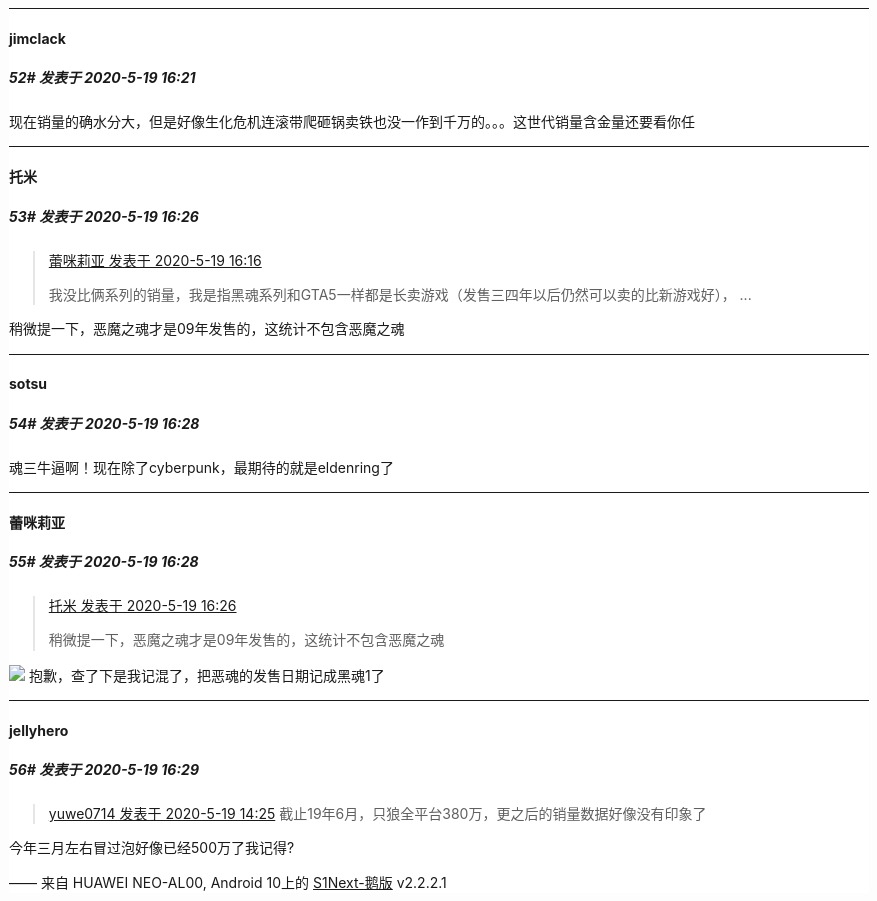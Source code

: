 
-----

####  jimclack  
##### 52#       发表于 2020-5-19 16:21


现在销量的确水分大，但是好像生化危机连滚带爬砸锅卖铁也没一作到千万的。。。这世代销量含金量还要看你任


-----

####  托米  
##### 53#       发表于 2020-5-19 16:26


<blockquote><a href="httphttps://bbs.saraba1st.com/2b/forum.php?mod=redirect&amp;goto=findpost&amp;pid=47476659&amp;ptid=1936137" target="_blank">蕾咪莉亚 发表于 2020-5-19 16:16</a>

我没比俩系列的销量，我是指黑魂系列和GTA5一样都是长卖游戏（发售三四年以后仍然可以卖的比新游戏好）， ...</blockquote>
稍微提一下，恶魔之魂才是09年发售的，这统计不包含恶魔之魂


-----

####  sotsu  
##### 54#       发表于 2020-5-19 16:28


魂三牛逼啊！现在除了cyberpunk，最期待的就是eldenring了


-----

####  蕾咪莉亚  
##### 55#       发表于 2020-5-19 16:28


<blockquote><a href="httphttps://bbs.saraba1st.com/2b/forum.php?mod=redirect&amp;goto=findpost&amp;pid=47476800&amp;ptid=1936137" target="_blank">托米 发表于 2020-5-19 16:26</a>

稍微提一下，恶魔之魂才是09年发售的，这统计不包含恶魔之魂</blockquote>
<img src="https://static.saraba1st.com/image/smiley/face2017/068.png" referrerpolicy="no-referrer"> 抱歉，查了下是我记混了，把恶魂的发售日期记成黑魂1了


-----

####  jellyhero  
##### 56#       发表于 2020-5-19 16:29


<blockquote><a href="httphttps://bbs.saraba1st.com/2b/forum.php?mod=redirect&amp;goto=findpost&amp;pid=47475312&amp;ptid=1936137" target="_blank">yuwe0714 发表于 2020-5-19 14:25</a>
截止19年6月，只狼全平台380万，更之后的销量数据好像没有印象了</blockquote>
今年三月左右冒过泡好像已经500万了我记得?

—— 来自 HUAWEI NEO-AL00, Android 10上的 [S1Next-鹅版](https://github.com/ykrank/S1-Next/releases) v2.2.2.1
